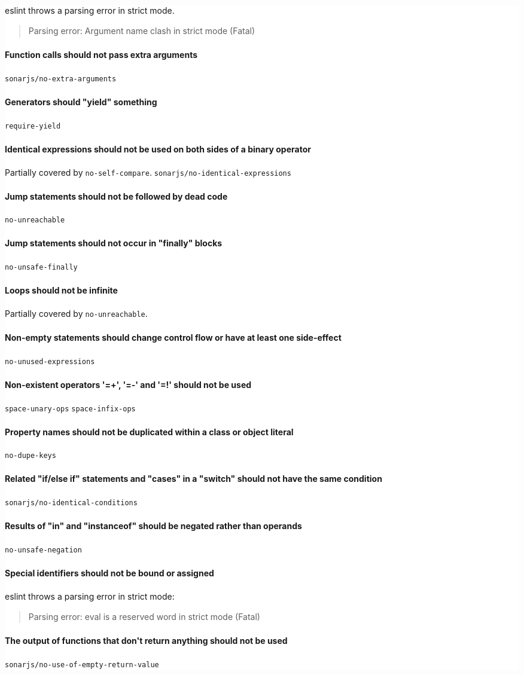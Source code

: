eslint throws a parsing error in strict mode.

> Parsing error: Argument name clash in strict mode (Fatal)

#### Function calls should not pass extra arguments
`sonarjs/no-extra-arguments`

#### Generators should "yield" something
`require-yield`

#### Identical expressions should not be used on both sides of a binary operator
Partially covered by `no-self-compare`.
`sonarjs/no-identical-expressions`

#### Jump statements should not be followed by dead code
`no-unreachable`

#### Jump statements should not occur in "finally" blocks
`no-unsafe-finally`

#### Loops should not be infinite
Partially covered by `no-unreachable`.

#### Non-empty statements should change control flow or have at least one side-effect
`no-unused-expressions`

#### Non-existent operators '=+', '=-' and '=!' should not be used
`space-unary-ops`
`space-infix-ops`

#### Property names should not be duplicated within a class or object literal
`no-dupe-keys`

#### Related "if/else if" statements and "cases" in a "switch" should not have the same condition

`sonarjs/no-identical-conditions`

#### Results of "in" and "instanceof" should be negated rather than operands
`no-unsafe-negation`

#### Special identifiers should not be bound or assigned

eslint throws a parsing error in strict mode:
> Parsing error: eval is a reserved word in strict mode (Fatal)

#### The output of functions that don't return anything should not be used
`sonarjs/no-use-of-empty-return-value`
